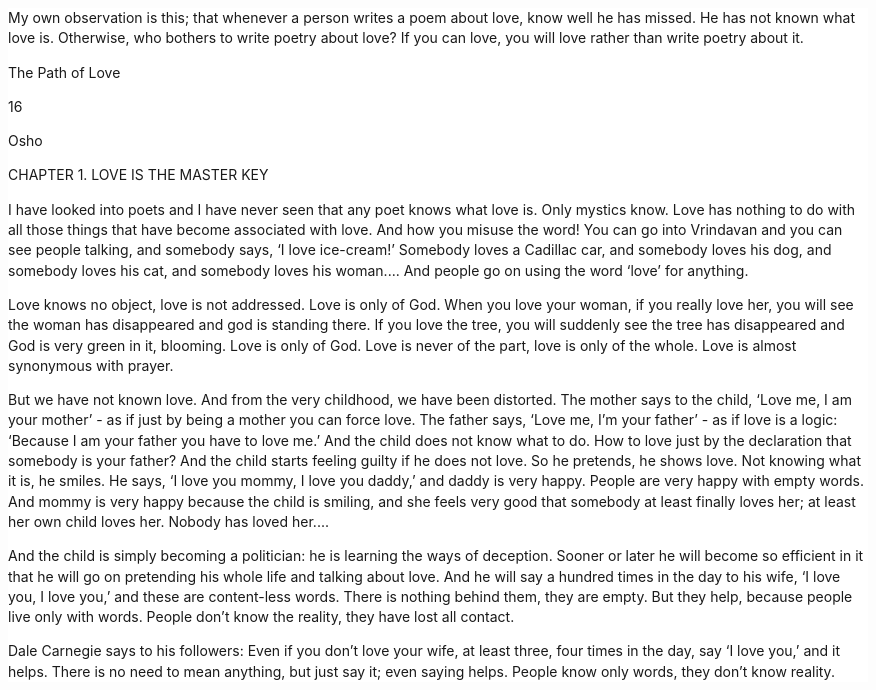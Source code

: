 My own observation is this; that whenever a person writes a poem about love, know well he has 
missed. He has not known what love is. Otherwise, who bothers to write poetry about love? If you 
can love, you will love rather than write poetry about it. 


The Path of Love 


16 


Osho 




CHAPTER 1. LOVE IS THE MASTER KEY 


I have looked into poets and I have never seen that any poet knows what love is. Only mystics know. 
Love has nothing to do with all those things that have become associated with love. And how you 
misuse the word! You can go into Vrindavan and you can see people talking, and somebody says, ‘I 
love ice-cream!’ Somebody loves a Cadillac car, and somebody loves his dog, and somebody loves 
his cat, and somebody loves his woman.... And people go on using the word ‘love’ for anything. 

Love knows no object, love is not addressed. Love is only of God. When you love your woman, if 
you really love her, you will see the woman has disappeared and god is standing there. If you love 
the tree, you will suddenly see the tree has disappeared and God is very green in it, blooming. Love 
is only of God. Love is never of the part, love is only of the whole. Love is almost synonymous with 
prayer. 

But we have not known love. And from the very childhood, we have been distorted. The mother 
says to the child, ‘Love me, I am your mother’ - as if just by being a mother you can force love. The 
father says, ‘Love me, I’m your father’ - as if love is a logic: ‘Because I am your father you have to 
love me.’ And the child does not know what to do. How to love just by the declaration that somebody 
is your father? And the child starts feeling guilty if he does not love. So he pretends, he shows love. 
Not knowing what it is, he smiles. He says, ‘I love you mommy, I love you daddy,’ and daddy is very 
happy. People are very happy with empty words. And mommy is very happy because the child is 
smiling, and she feels very good that somebody at least finally loves her; at least her own child loves 
her. Nobody has loved her.... 

And the child is simply becoming a politician: he is learning the ways of deception. Sooner or later 
he will become so efficient in it that he will go on pretending his whole life and talking about love. And 
he will say a hundred times in the day to his wife, ‘I love you, I love you,’ and these are content-less 
words. There is nothing behind them, they are empty. But they help, because people live only with 
words. People don’t know the reality, they have lost all contact. 

Dale Carnegie says to his followers: Even if you don’t love your wife, at least three, four times in the 
day, say ‘I love you,’ and it helps. There is no need to mean anything, but just say it; even saying 
helps. People know only words, they don’t know reality. 
